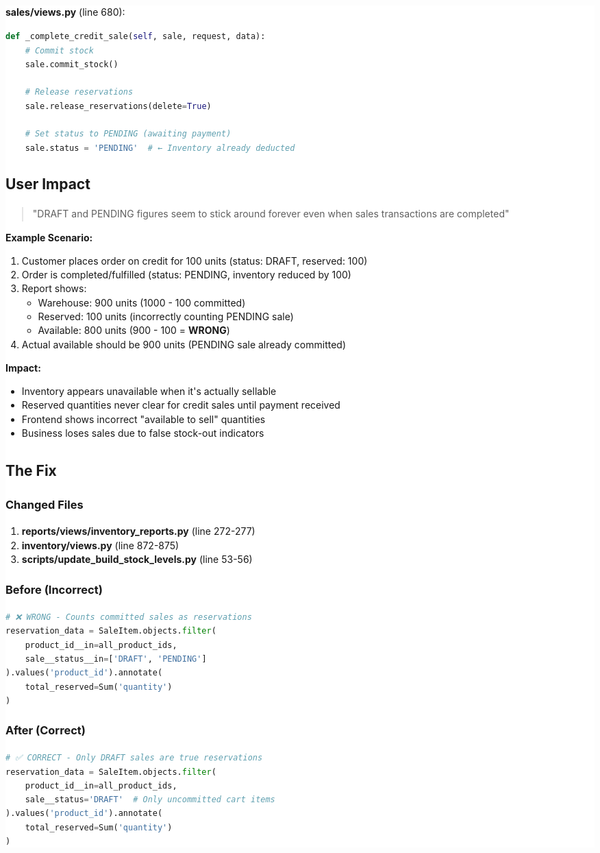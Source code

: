 **sales/views.py** (line 680):
```python
def _complete_credit_sale(self, sale, request, data):
    # Commit stock
    sale.commit_stock()
    
    # Release reservations
    sale.release_reservations(delete=True)
    
    # Set status to PENDING (awaiting payment)
    sale.status = 'PENDING'  # ← Inventory already deducted
```

## User Impact
> "DRAFT and PENDING figures seem to stick around forever even when sales transactions are completed"

**Example Scenario:**
1. Customer places order on credit for 100 units (status: DRAFT, reserved: 100)
2. Order is completed/fulfilled (status: PENDING, inventory reduced by 100)
3. Report shows:
   - Warehouse: 900 units (1000 - 100 committed)
   - Reserved: 100 units (incorrectly counting PENDING sale)
   - Available: 800 units (900 - 100 = **WRONG**)
4. Actual available should be 900 units (PENDING sale already committed)

**Impact:**
- Inventory appears unavailable when it's actually sellable
- Reserved quantities never clear for credit sales until payment received
- Frontend shows incorrect "available to sell" quantities
- Business loses sales due to false stock-out indicators

## The Fix

### Changed Files
1. **reports/views/inventory_reports.py** (line 272-277)
2. **inventory/views.py** (line 872-875)
3. **scripts/update_build_stock_levels.py** (line 53-56)

### Before (Incorrect)
```python
# ❌ WRONG - Counts committed sales as reservations
reservation_data = SaleItem.objects.filter(
    product_id__in=all_product_ids,
    sale__status__in=['DRAFT', 'PENDING']
).values('product_id').annotate(
    total_reserved=Sum('quantity')
)
```

### After (Correct)
```python
# ✅ CORRECT - Only DRAFT sales are true reservations
reservation_data = SaleItem.objects.filter(
    product_id__in=all_product_ids,
    sale__status='DRAFT'  # Only uncommitted cart items
).values('product_id').annotate(
    total_reserved=Sum('quantity')
)
```
